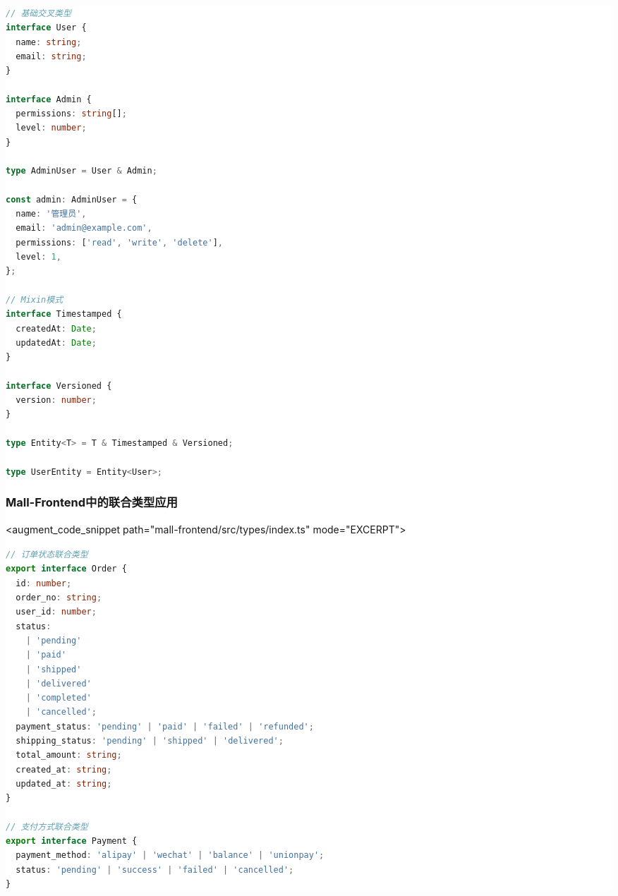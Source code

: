 ```typescript
// 基础交叉类型
interface User {
  name: string;
  email: string;
}

interface Admin {
  permissions: string[];
  level: number;
}

type AdminUser = User & Admin;

const admin: AdminUser = {
  name: '管理员',
  email: 'admin@example.com',
  permissions: ['read', 'write', 'delete'],
  level: 1,
};

// Mixin模式
interface Timestamped {
  createdAt: Date;
  updatedAt: Date;
}

interface Versioned {
  version: number;
}

type Entity<T> = T & Timestamped & Versioned;

type UserEntity = Entity<User>;
```

### Mall-Frontend中的联合类型应用

<augment_code_snippet path="mall-frontend/src/types/index.ts" mode="EXCERPT">

```typescript
// 订单状态联合类型
export interface Order {
  id: number;
  order_no: string;
  user_id: number;
  status:
    | 'pending'
    | 'paid'
    | 'shipped'
    | 'delivered'
    | 'completed'
    | 'cancelled';
  payment_status: 'pending' | 'paid' | 'failed' | 'refunded';
  shipping_status: 'pending' | 'shipped' | 'delivered';
  total_amount: string;
  created_at: string;
  updated_at: string;
}

// 支付方式联合类型
export interface Payment {
  payment_method: 'alipay' | 'wechat' | 'balance' | 'unionpay';
  status: 'pending' | 'success' | 'failed' | 'cancelled';
}
```